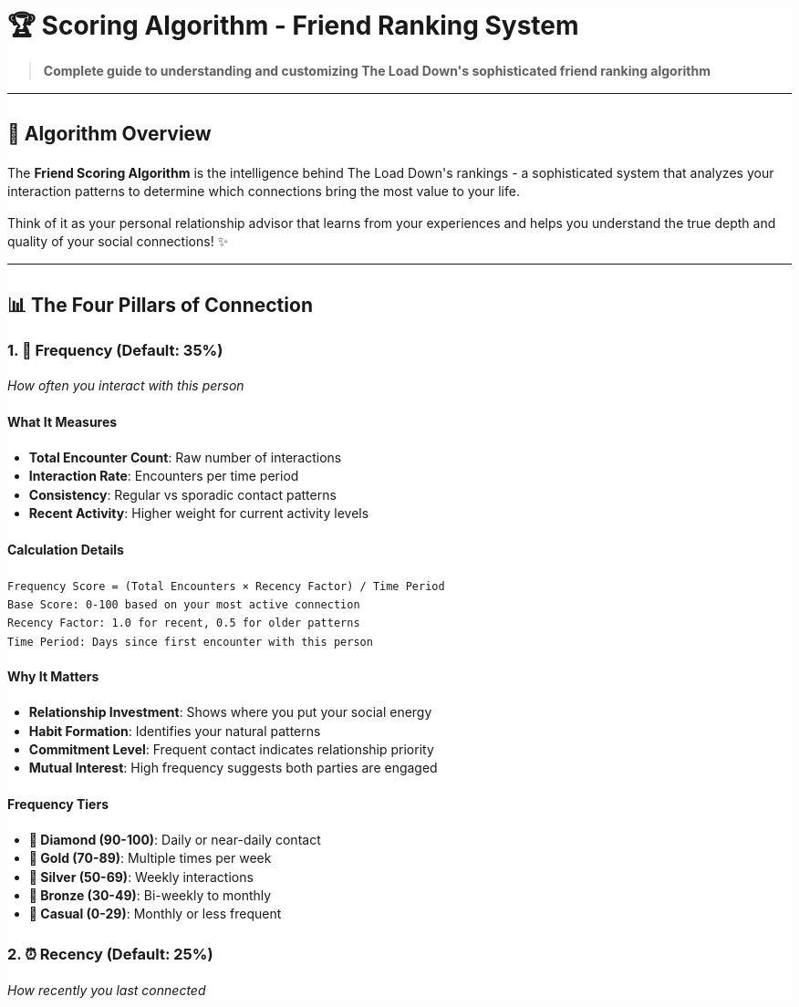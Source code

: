 # 🏆 Scoring Algorithm - Friend Ranking System

> **Complete guide to understanding and customizing The Load Down's sophisticated friend ranking algorithm**

---

## 🧠 Algorithm Overview

The **Friend Scoring Algorithm** is the intelligence behind The Load Down's rankings - a sophisticated system that analyzes your interaction patterns to determine which connections bring the most value to your life.

Think of it as your personal relationship advisor that learns from your experiences and helps you understand the true depth and quality of your social connections! ✨

---

## 📊 The Four Pillars of Connection

### 1. 🔄 **Frequency (Default: 35%)**
*How often you interact with this person*

#### What It Measures
- **Total Encounter Count**: Raw number of interactions
- **Interaction Rate**: Encounters per time period
- **Consistency**: Regular vs sporadic contact patterns
- **Recent Activity**: Higher weight for current activity levels

#### Calculation Details
```
Frequency Score = (Total Encounters × Recency Factor) / Time Period
Base Score: 0-100 based on your most active connection
Recency Factor: 1.0 for recent, 0.5 for older patterns
Time Period: Days since first encounter with this person
```

#### Why It Matters
- **Relationship Investment**: Shows where you put your social energy
- **Habit Formation**: Identifies your natural patterns
- **Commitment Level**: Frequent contact indicates relationship priority
- **Mutual Interest**: High frequency suggests both parties are engaged

#### Frequency Tiers
- **💎 Diamond (90-100)**: Daily or near-daily contact
- **🥇 Gold (70-89)**: Multiple times per week
- **🥈 Silver (50-69)**: Weekly interactions
- **🥉 Bronze (30-49)**: Bi-weekly to monthly
- **📱 Casual (0-29)**: Monthly or less frequent

### 2. ⏰ **Recency (Default: 25%)**
*How recently you last connected*

